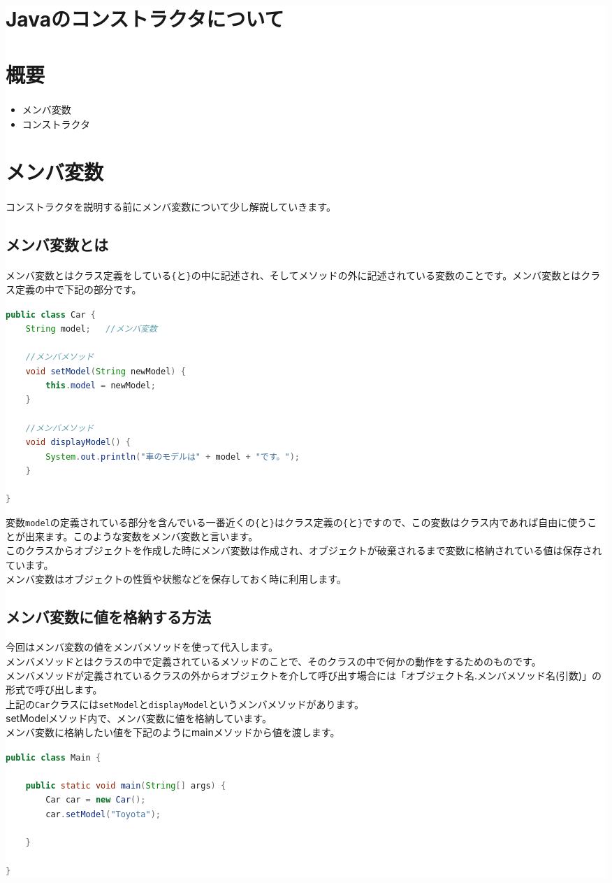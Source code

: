 # Javaのコンストラクタについて

# 概要

- メンバ変数
- コンストラクタ

# メンバ変数

コンストラクタを説明する前にメンバ変数について少し解説していきます。

## メンバ変数とは

メンバ変数とはクラス定義をしている`{`と`}`の中に記述され、そしてメソッドの外に記述されている変数のことです。メンバ変数とはクラス定義の中で下記の部分です。

```java
public class Car { 
    String model;   //メンバ変数

    //メンバメソッド
    void setModel(String newModel) {
        this.model = newModel;
    }

    //メンバメソッド
    void displayModel() {
        System.out.println("車のモデルは" + model + "です。");    
    }

}
```
変数`model`の定義されている部分を含んでいる一番近くの`{`と`}`はクラス定義の`{`と`}`ですので、この変数はクラス内であれば自由に使うことが出来ます。このような変数をメンバ変数と言います。   
このクラスからオブジェクトを作成した時にメンバ変数は作成され、オブジェクトが破棄されるまで変数に格納されている値は保存されています。   
メンバ変数はオブジェクトの性質や状態などを保存しておく時に利用します。

## メンバ変数に値を格納する方法

今回はメンバ変数の値をメンバメソッドを使って代入します。   
メンバメソッドとはクラスの中で定義されているメソッドのことで、そのクラスの中で何かの動作をするためのものです。   
メンバメソッドが定義されているクラスの外からオブジェクトを介して呼び出す場合には「オブジェクト名.メンバメソッド名(引数)」の形式で呼び出します。   
上記の`Car`クラスには`setModel`と`displayModel`というメンバメソッドがあります。   
setModelメソッド内で、メンバ変数に値を格納しています。   
メンバ変数に格納したい値を下記のようにmainメソッドから値を渡します。

```java
public class Main {

    public static void main(String[] args) {
        Car car = new Car();
        car.setModel("Toyota");

    }

}

```
